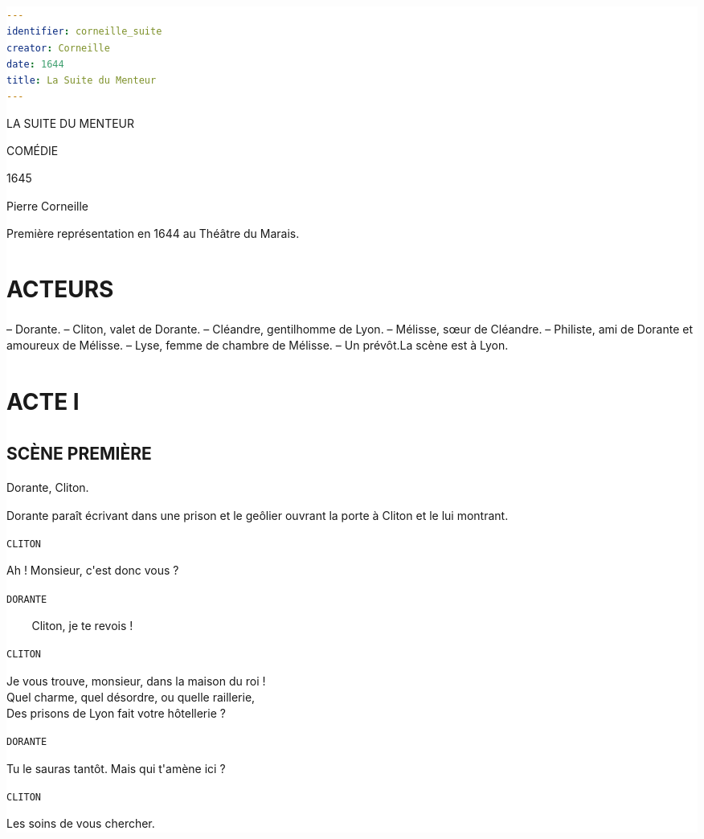 ```yaml
---
identifier: corneille_suite  
creator: Corneille  
date: 1644  
title: La Suite du Menteur  
---
```



LA SUITE DU MENTEUR

COMÉDIE

1645

Pierre Corneille


Première représentation en 1644 au Théâtre du Marais.


# ACTEURS
 – Dorante.
 – Cliton, valet de Dorante.
 – Cléandre, gentilhomme de Lyon.
 – Mélisse, sœur de Cléandre.
 – Philiste, ami de Dorante et amoureux de Mélisse.
 – Lyse, femme de chambre de Mélisse.
 – Un prévôt.La scène est à Lyon.


# ACTE I


## SCÈNE PREMIÈRE
Dorante, Cliton.

Dorante paraît écrivant dans une prison et le geôlier ouvrant la porte à Cliton et le lui montrant.


    CLITON
Ah ! Monsieur, c'est donc vous ?  

    DORANTE
        Cliton, je te revois !  

    CLITON
Je vous trouve, monsieur, dans la maison du roi !  
Quel charme, quel désordre, ou quelle raillerie,  
Des prisons de Lyon fait votre hôtellerie ?  

    DORANTE
Tu le sauras tantôt. Mais qui t'amène ici ?  

    CLITON
Les soins de vous chercher.  
